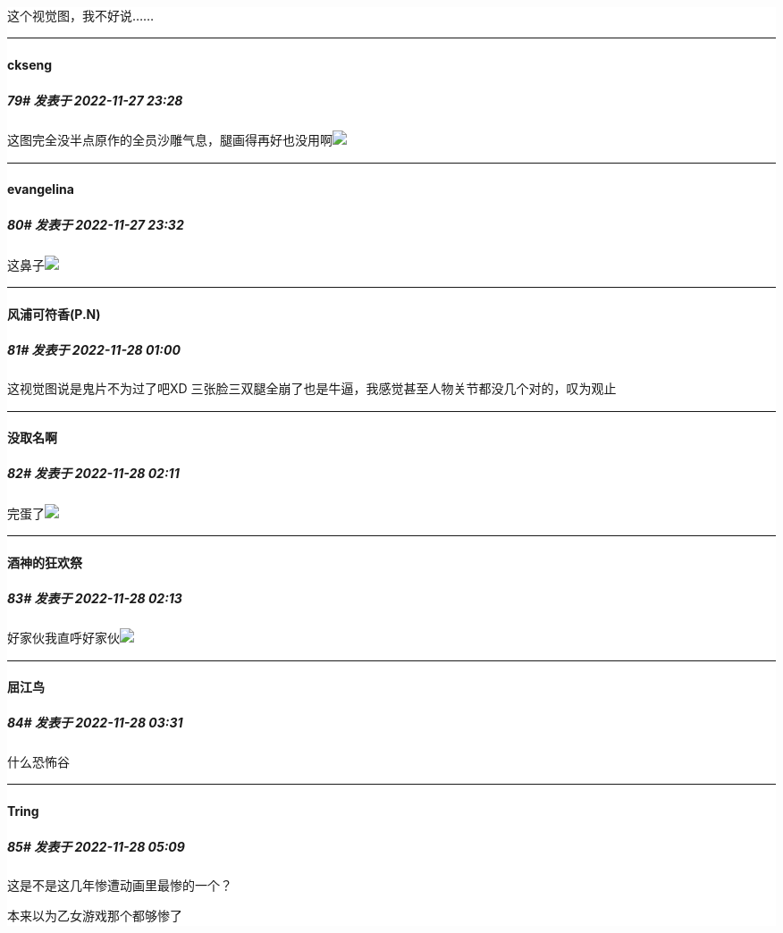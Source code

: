 这个视觉图，我不好说……

*****

####  ckseng  
##### 79#       发表于 2022-11-27 23:28

这图完全没半点原作的全员沙雕气息，腿画得再好也没用啊<img src="https://static.saraba1st.com/image/smiley/face2017/017.png" referrerpolicy="no-referrer">

*****

####  evangelina  
##### 80#       发表于 2022-11-27 23:32

这鼻子<img src="https://static.saraba1st.com/image/smiley/face2017/001.png" referrerpolicy="no-referrer">

*****

####  风浦可符香(P.N)  
##### 81#       发表于 2022-11-28 01:00

这视觉图说是鬼片不为过了吧XD 三张脸三双腿全崩了也是牛逼，我感觉甚至人物关节都没几个对的，叹为观止

*****

####  没取名啊  
##### 82#       发表于 2022-11-28 02:11

完蛋了<img src="https://static.saraba1st.com/image/smiley/face2017/001.png" referrerpolicy="no-referrer">

*****

####  酒神的狂欢祭  
##### 83#       发表于 2022-11-28 02:13

好家伙我直呼好家伙<img src="https://static.saraba1st.com/image/smiley/face2017/037.png" referrerpolicy="no-referrer">

*****

####  屈江鸟  
##### 84#       发表于 2022-11-28 03:31

什么恐怖谷

*****

####  Tring  
##### 85#       发表于 2022-11-28 05:09

这是不是这几年惨遭动画里最惨的一个？

本来以为乙女游戏那个都够惨了
